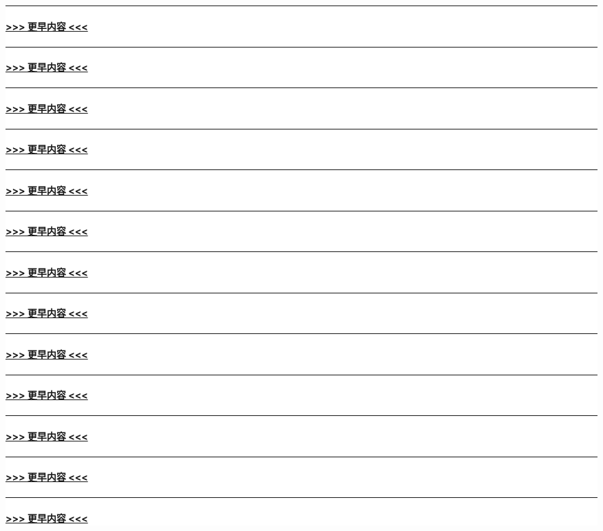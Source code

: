 ----
#### [ >>> 更早内容 <<< ](../indexes/soh_whxg-earlier.md?t=11292201)

----
#### [ >>> 更早内容 <<< ](../indexes/soh_whxg-earlier.md?t=11292211)

----
#### [ >>> 更早内容 <<< ](../indexes/soh_whxg-earlier.md?t=11292222)

----
#### [ >>> 更早内容 <<< ](../indexes/soh_whxg-earlier.md?t=11292233)

----
#### [ >>> 更早内容 <<< ](../indexes/soh_whxg-earlier.md?t=11292244)

----
#### [ >>> 更早内容 <<< ](../indexes/soh_whxg-earlier.md?t=11292255)

----
#### [ >>> 更早内容 <<< ](../indexes/soh_whxg-earlier.md?t=11292301)

----
#### [ >>> 更早内容 <<< ](../indexes/soh_whxg-earlier.md?t=11292311)

----
#### [ >>> 更早内容 <<< ](../indexes/soh_whxg-earlier.md?t=11292322)

----
#### [ >>> 更早内容 <<< ](../indexes/soh_whxg-earlier.md?t=11292333)

----
#### [ >>> 更早内容 <<< ](../indexes/soh_whxg-earlier.md?t=11292344)

----
#### [ >>> 更早内容 <<< ](../indexes/soh_whxg-earlier.md?t=11292355)

----
#### [ >>> 更早内容 <<< ](../indexes/soh_whxg-earlier.md?t=11300001)
